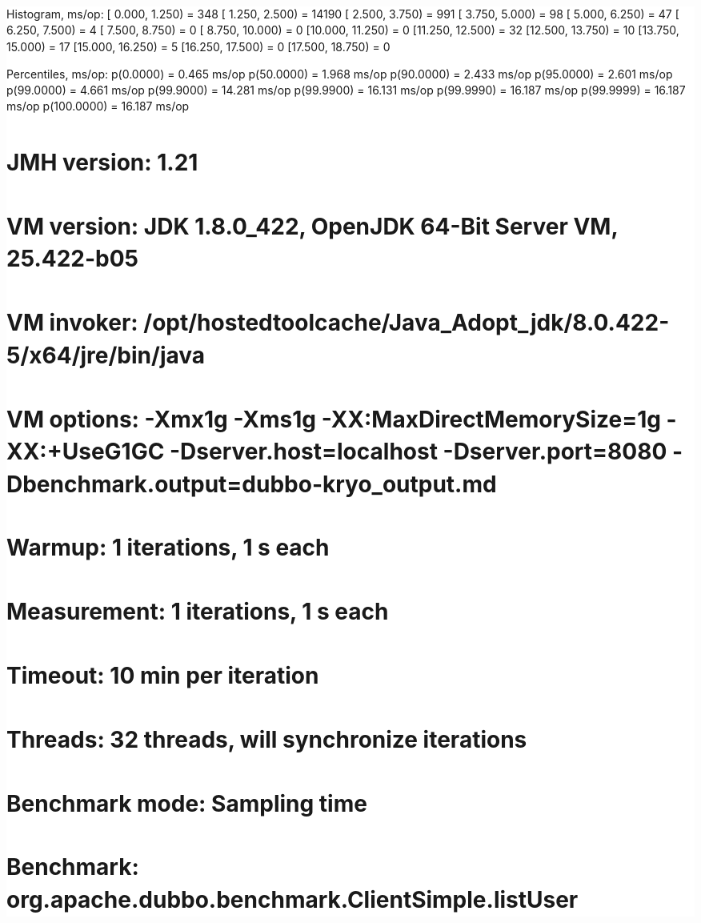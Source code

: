   Histogram, ms/op:
    [ 0.000,  1.250) = 348 
    [ 1.250,  2.500) = 14190 
    [ 2.500,  3.750) = 991 
    [ 3.750,  5.000) = 98 
    [ 5.000,  6.250) = 47 
    [ 6.250,  7.500) = 4 
    [ 7.500,  8.750) = 0 
    [ 8.750, 10.000) = 0 
    [10.000, 11.250) = 0 
    [11.250, 12.500) = 32 
    [12.500, 13.750) = 10 
    [13.750, 15.000) = 17 
    [15.000, 16.250) = 5 
    [16.250, 17.500) = 0 
    [17.500, 18.750) = 0 

  Percentiles, ms/op:
      p(0.0000) =      0.465 ms/op
     p(50.0000) =      1.968 ms/op
     p(90.0000) =      2.433 ms/op
     p(95.0000) =      2.601 ms/op
     p(99.0000) =      4.661 ms/op
     p(99.9000) =     14.281 ms/op
     p(99.9900) =     16.131 ms/op
     p(99.9990) =     16.187 ms/op
     p(99.9999) =     16.187 ms/op
    p(100.0000) =     16.187 ms/op


# JMH version: 1.21
# VM version: JDK 1.8.0_422, OpenJDK 64-Bit Server VM, 25.422-b05
# VM invoker: /opt/hostedtoolcache/Java_Adopt_jdk/8.0.422-5/x64/jre/bin/java
# VM options: -Xmx1g -Xms1g -XX:MaxDirectMemorySize=1g -XX:+UseG1GC -Dserver.host=localhost -Dserver.port=8080 -Dbenchmark.output=dubbo-kryo_output.md
# Warmup: 1 iterations, 1 s each
# Measurement: 1 iterations, 1 s each
# Timeout: 10 min per iteration
# Threads: 32 threads, will synchronize iterations
# Benchmark mode: Sampling time
# Benchmark: org.apache.dubbo.benchmark.ClientSimple.listUser
